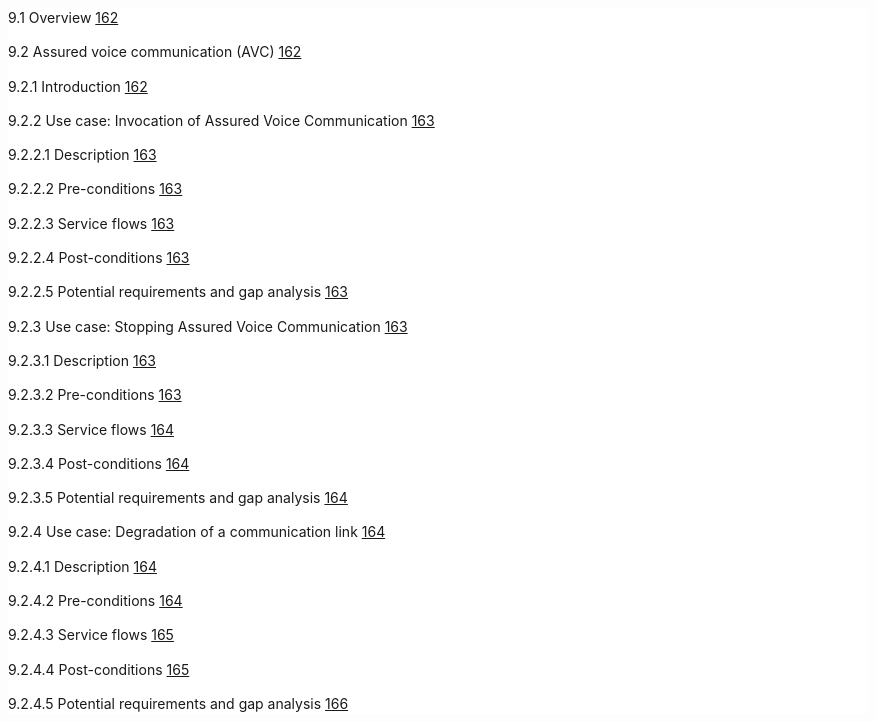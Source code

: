 
9\.1 Overview [162](#overview-1)


9\.2 Assured voice communication (AVC) [162](#assured-voice-communication-avc)


9\.2\.1 Introduction [162](#introduction-31)


9\.2\.2 Use case: Invocation of Assured Voice Communication [163](#use-case-invocation-of-assured-voice-communication)


9\.2\.2\.1 Description [163](#description-92)


9\.2\.2\.2 Pre\-conditions [163](#pre-conditions-77)


9\.2\.2\.3 Service flows [163](#service-flows-86)


9\.2\.2\.4 Post\-conditions [163](#post-conditions-78)


9\.2\.2\.5 Potential requirements and gap analysis [163](#potential-requirements-and-gap-analysis-82)


9\.2\.3 Use case: Stopping Assured Voice Communication [163](#use-case-stopping-assured-voice-communication)


9\.2\.3\.1 Description [163](#description-93)


9\.2\.3\.2 Pre\-conditions [163](#pre-conditions-78)


9\.2\.3\.3 Service flows [164](#service-flows-87)


9\.2\.3\.4 Post\-conditions [164](#post-conditions-79)


9\.2\.3\.5 Potential requirements and gap analysis [164](#potential-requirements-and-gap-analysis-83)


9\.2\.4 Use case: Degradation of a communication link [164](#use-case-degradation-of-a-communication-link)


9\.2\.4\.1 Description [164](#description-94)


9\.2\.4\.2 Pre\-conditions [164](#pre-conditions-79)


9\.2\.4\.3 Service flows [165](#service-flows-88)


9\.2\.4\.4 Post\-conditions [165](#post-conditions-80)


9\.2\.4\.5 Potential requirements and gap analysis [166](#potential-requirements-and-gap-analysis-84)

